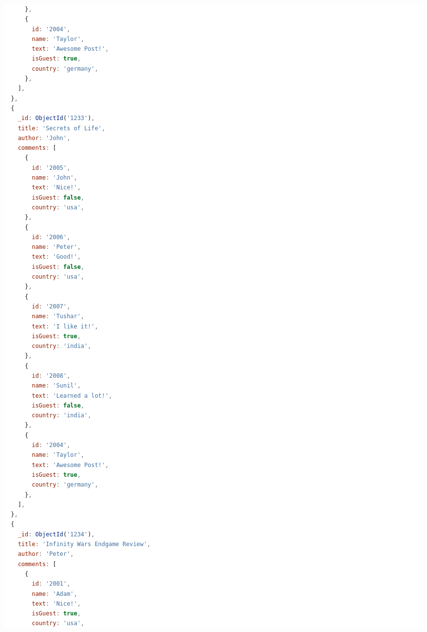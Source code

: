 ```js
      },
      {
        id: '2004',
        name: 'Taylor',
        text: 'Awesome Post!',
        isGuest: true,
        country: 'germany',
      },
    ],
  },
  {
    _id: ObjectId('1233'),
    title: 'Secrets of Life',
    author: 'John',
    comments: [
      {
        id: '2005',
        name: 'John',
        text: 'Nice!',
        isGuest: false,
        country: 'usa',
      },
      {
        id: '2006',
        name: 'Peter',
        text: 'Good!',
        isGuest: false,
        country: 'usa',
      },
      {
        id: '2007',
        name: 'Tushar',
        text: 'I like it!',
        isGuest: true,
        country: 'india',
      },
      {
        id: '2008',
        name: 'Sunil',
        text: 'Learned a lot!',
        isGuest: false,
        country: 'india',
      },
      {
        id: '2004',
        name: 'Taylor',
        text: 'Awesome Post!',
        isGuest: true,
        country: 'germany',
      },
    ],
  },
  {
    _id: ObjectId('1234'),
    title: 'Infinity Wars Endgame Review',
    author: 'Peter',
    comments: [
      {
        id: '2001',
        name: 'Adam',
        text: 'Nice!',
        isGuest: true,
        country: 'usa',
```